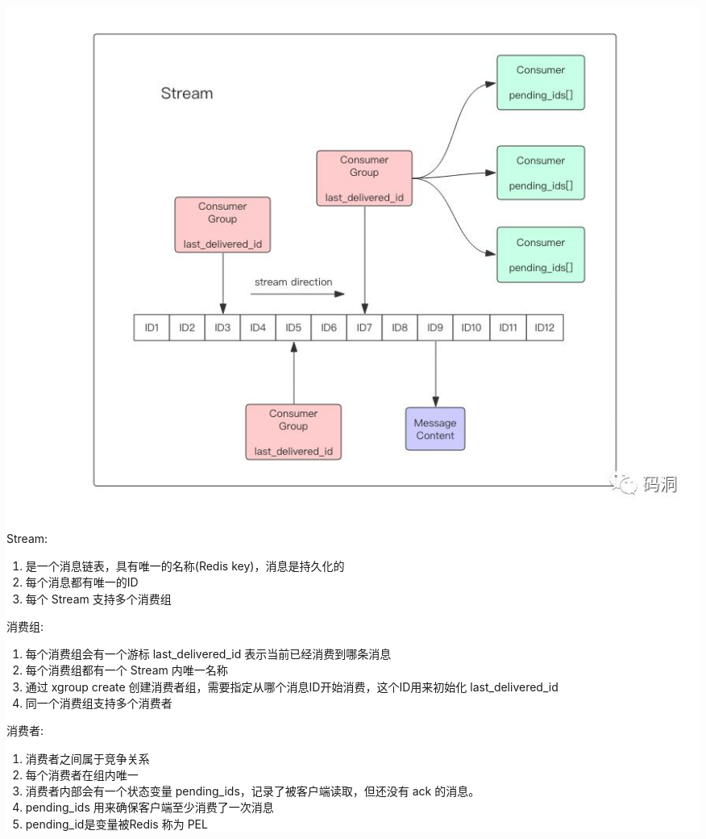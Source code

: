 ![Stream数据结构](/images/redis/redis_stream.png)


Stream:
1. 是一个消息链表，具有唯一的名称(Redis key)，消息是持久化的
2. 每个消息都有唯一的ID
3. 每个 Stream 支持多个消费组

消费组:
1. 每个消费组会有一个游标 last_delivered_id 表示当前已经消费到哪条消息
4. 每个消费组都有一个 Stream 内唯一名称
5. 通过 xgroup create 创建消费者组，需要指定从哪个消息ID开始消费，这个ID用来初始化 last_delivered_id
6. 同一个消费组支持多个消费者

消费者:
1. 消费者之间属于竞争关系
2. 每个消费者在组内唯一
3. 消费者内部会有一个状态变量 pending_ids，记录了被客户端读取，但还没有 ack 的消息。
4. pending_ids 用来确保客户端至少消费了一次消息
5. pending_id是变量被Redis 称为 PEL

